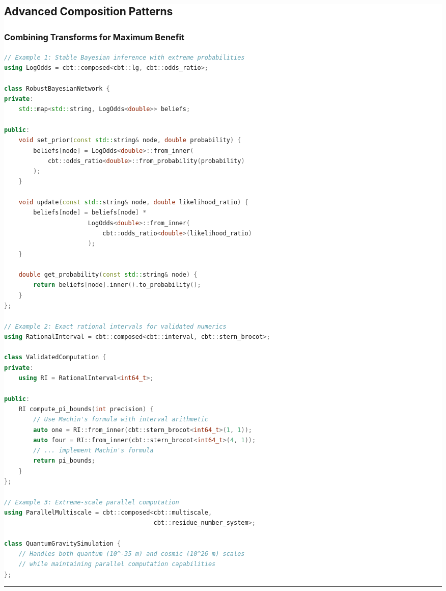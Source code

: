 
## Advanced Composition Patterns

### Combining Transforms for Maximum Benefit

```cpp
// Example 1: Stable Bayesian inference with extreme probabilities
using LogOdds = cbt::composed<cbt::lg, cbt::odds_ratio>;

class RobustBayesianNetwork {
private:
    std::map<std::string, LogOdds<double>> beliefs;
    
public:
    void set_prior(const std::string& node, double probability) {
        beliefs[node] = LogOdds<double>::from_inner(
            cbt::odds_ratio<double>::from_probability(probability)
        );
    }
    
    void update(const std::string& node, double likelihood_ratio) {
        beliefs[node] = beliefs[node] * 
                       LogOdds<double>::from_inner(
                           cbt::odds_ratio<double>(likelihood_ratio)
                       );
    }
    
    double get_probability(const std::string& node) {
        return beliefs[node].inner().to_probability();
    }
};

// Example 2: Exact rational intervals for validated numerics
using RationalInterval = cbt::composed<cbt::interval, cbt::stern_brocot>;

class ValidatedComputation {
private:
    using RI = RationalInterval<int64_t>;
    
public:
    RI compute_pi_bounds(int precision) {
        // Use Machin's formula with interval arithmetic
        auto one = RI::from_inner(cbt::stern_brocot<int64_t>(1, 1));
        auto four = RI::from_inner(cbt::stern_brocot<int64_t>(4, 1));
        // ... implement Machin's formula
        return pi_bounds;
    }
};

// Example 3: Extreme-scale parallel computation
using ParallelMultiscale = cbt::composed<cbt::multiscale, 
                                         cbt::residue_number_system>;

class QuantumGravitySimulation {
    // Handles both quantum (10^-35 m) and cosmic (10^26 m) scales
    // while maintaining parallel computation capabilities
};
```

---
